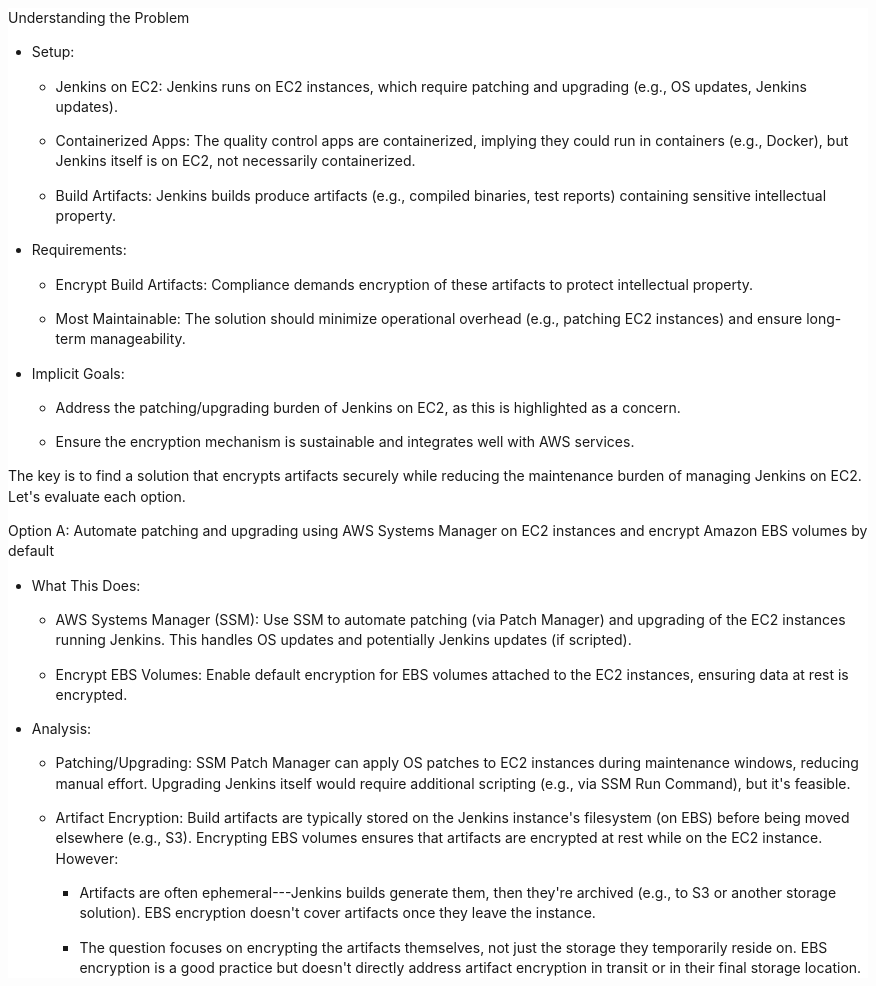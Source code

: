 

Understanding the Problem

-   Setup:

    -   Jenkins on EC2: Jenkins runs on EC2 instances, which require patching and upgrading (e.g., OS updates, Jenkins updates).

    -   Containerized Apps: The quality control apps are containerized, implying they could run in containers (e.g., Docker), but Jenkins itself is on EC2, not necessarily containerized.

    -   Build Artifacts: Jenkins builds produce artifacts (e.g., compiled binaries, test reports) containing sensitive intellectual property.

-   Requirements:

    -   Encrypt Build Artifacts: Compliance demands encryption of these artifacts to protect intellectual property.

    -   Most Maintainable: The solution should minimize operational overhead (e.g., patching EC2 instances) and ensure long-term manageability.

-   Implicit Goals:

    -   Address the patching/upgrading burden of Jenkins on EC2, as this is highlighted as a concern.

    -   Ensure the encryption mechanism is sustainable and integrates well with AWS services.

The key is to find a solution that encrypts artifacts securely while reducing the maintenance burden of managing Jenkins on EC2. Let's evaluate each option.



Option A: Automate patching and upgrading using AWS Systems Manager on EC2 instances and encrypt Amazon EBS volumes by default

-   What This Does:

    -   AWS Systems Manager (SSM): Use SSM to automate patching (via Patch Manager) and upgrading of the EC2 instances running Jenkins. This handles OS updates and potentially Jenkins updates (if scripted).

    -   Encrypt EBS Volumes: Enable default encryption for EBS volumes attached to the EC2 instances, ensuring data at rest is encrypted.

-   Analysis:

    -   Patching/Upgrading: SSM Patch Manager can apply OS patches to EC2 instances during maintenance windows, reducing manual effort. Upgrading Jenkins itself would require additional scripting (e.g., via SSM Run Command), but it's feasible.

    -   Artifact Encryption: Build artifacts are typically stored on the Jenkins instance's filesystem (on EBS) before being moved elsewhere (e.g., S3). Encrypting EBS volumes ensures that artifacts are encrypted at rest while on the EC2 instance. However:

        -   Artifacts are often ephemeral---Jenkins builds generate them, then they're archived (e.g., to S3 or another storage solution). EBS encryption doesn't cover artifacts once they leave the instance.

        -   The question focuses on encrypting the artifacts themselves, not just the storage they temporarily reside on. EBS encryption is a good practice but doesn't directly address artifact encryption in transit or in their final storage location.
